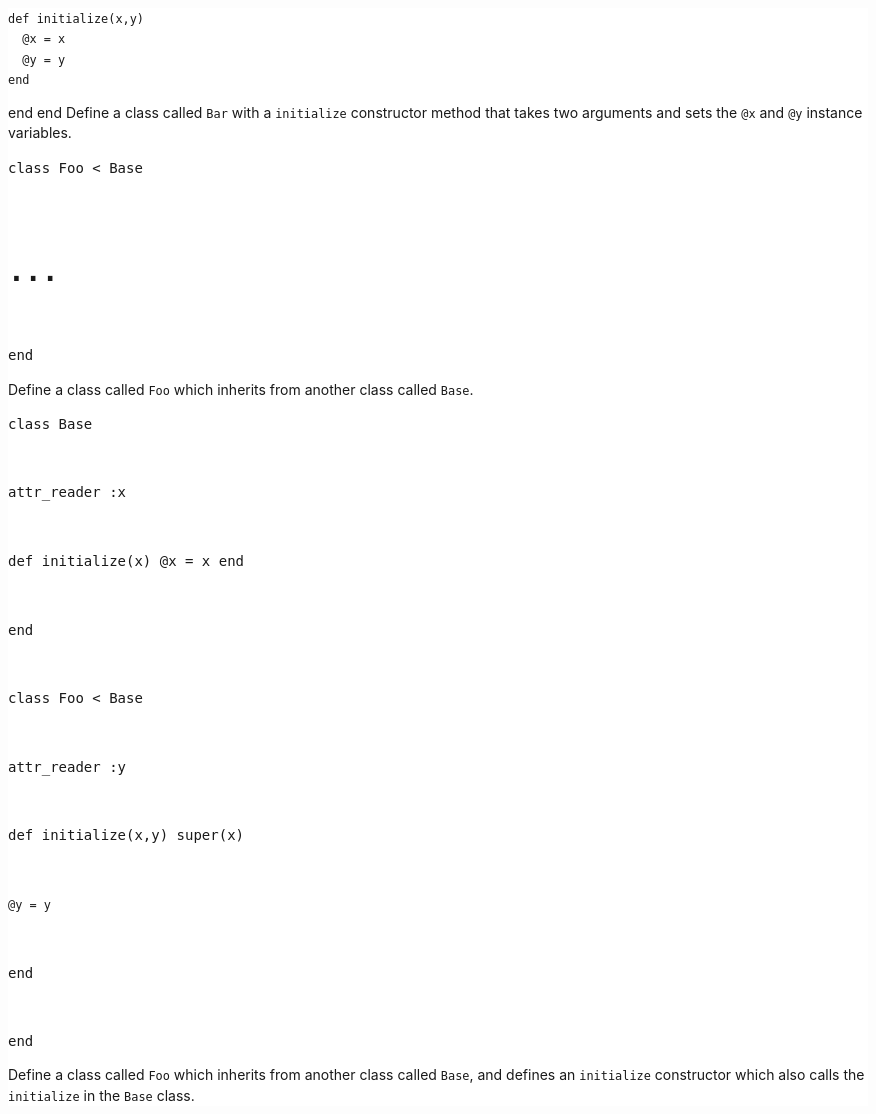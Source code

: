     def initialize(x,y)
      @x = x
      @y = y
    end

  end
end</pre>
      </td>
      <td>
        Define a class called <code>Bar</code> with a <code>initialize</code>
        constructor method that takes two arguments and sets the <code>@x</code>
        and <code>@y</code> instance variables.
      </td>
    </tr>
    <tr>
      <td>
        <pre>class Foo < Base
  # ...
end</pre>
      </td>
      <td>
        Define a class called <code>Foo</code> which inherits from another class
        called <code>Base</code>.
      </td>
    </tr>
    <tr>
      <td>
        <pre>class Base

  attr_reader :x

  def initialize(x)
    @x = x
  end

end

class Foo < Base

  attr_reader :y

  def initialize(x,y)
    super(x)

    @y = y
  end

end</pre>
      </td>
      <td>
        Define a class called <code>Foo</code> which inherits from another class
        called <code>Base</code>, and defines an <code>initialize</code> 
        constructor which also calls the <code>initialize</code> in the
        <code>Base</code> class.
      </td>
    </tr>
  </tbody>
</table>
